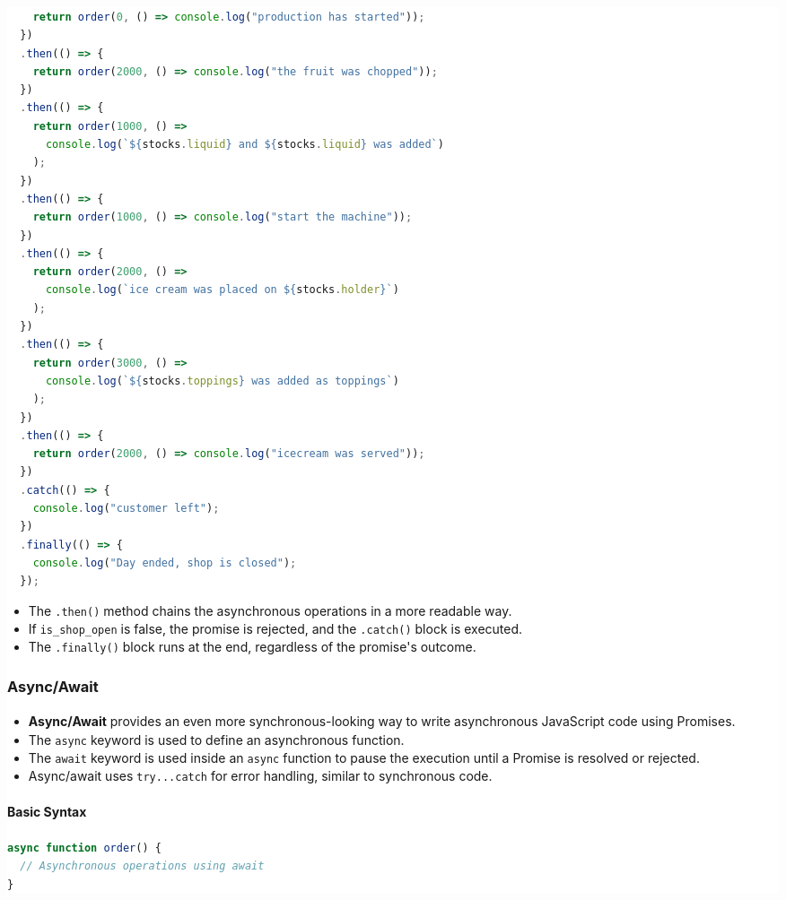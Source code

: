 ```javascript
    return order(0, () => console.log("production has started"));
  })
  .then(() => {
    return order(2000, () => console.log("the fruit was chopped"));
  })
  .then(() => {
    return order(1000, () =>
      console.log(`${stocks.liquid} and ${stocks.liquid} was added`)
    );
  })
  .then(() => {
    return order(1000, () => console.log("start the machine"));
  })
  .then(() => {
    return order(2000, () =>
      console.log(`ice cream was placed on ${stocks.holder}`)
    );
  })
  .then(() => {
    return order(3000, () =>
      console.log(`${stocks.toppings} was added as toppings`)
    );
  })
  .then(() => {
    return order(2000, () => console.log("icecream was served"));
  })
  .catch(() => {
    console.log("customer left");
  })
  .finally(() => {
    console.log("Day ended, shop is closed");
  });
```

- The `.then()` method chains the asynchronous operations in a more readable way.
- If `is_shop_open` is false, the promise is rejected, and the `.catch()` block is executed.
- The `.finally()` block runs at the end, regardless of the promise's outcome.

### Async/Await

- **Async/Await** provides an even more synchronous-looking way to write asynchronous JavaScript code using Promises.
- The `async` keyword is used to define an asynchronous function.
- The `await` keyword is used inside an `async` function to pause the execution until a Promise is resolved or rejected.
- Async/await uses `try...catch` for error handling, similar to synchronous code.

#### Basic Syntax

```javascript
async function order() {
  // Asynchronous operations using await
}
```
